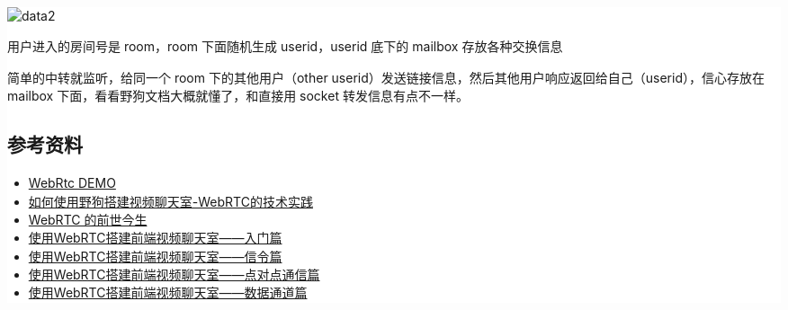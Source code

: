![data2](http://7xodob.com1.z0.glb.clouddn.com/data2.png)

用户进入的房间号是 room，room 下面随机生成 userid，userid 底下的 mailbox 存放各种交换信息

简单的中转就监听，给同一个 room 下的其他用户（other userid）发送链接信息，然后其他用户响应返回给自己（userid），信心存放在 mailbox 下面，看看野狗文档大概就懂了，和直接用 socket 转发信息有点不一样。




## 参考资料

* [WebRtc DEMO](https://github.com/webrtc/samples)
* [如何使用野狗搭建视频聊天室-WebRTC的技术实践](https://blog.wilddog.com/?p=1354)
* [WebRTC 的前世今生](https://blog.coding.net/blog/getting-started-with-webrtc)
* [使用WebRTC搭建前端视频聊天室——入门篇](https://segmentfault.com/a/1190000000436544)
* [使用WebRTC搭建前端视频聊天室——信令篇](https://segmentfault.com/a/1190000000439103)
* [使用WebRTC搭建前端视频聊天室——点对点通信篇](https://segmentfault.com/a/1190000000733774)
* [使用WebRTC搭建前端视频聊天室——数据通道篇](https://segmentfault.com/a/1190000000733779)








